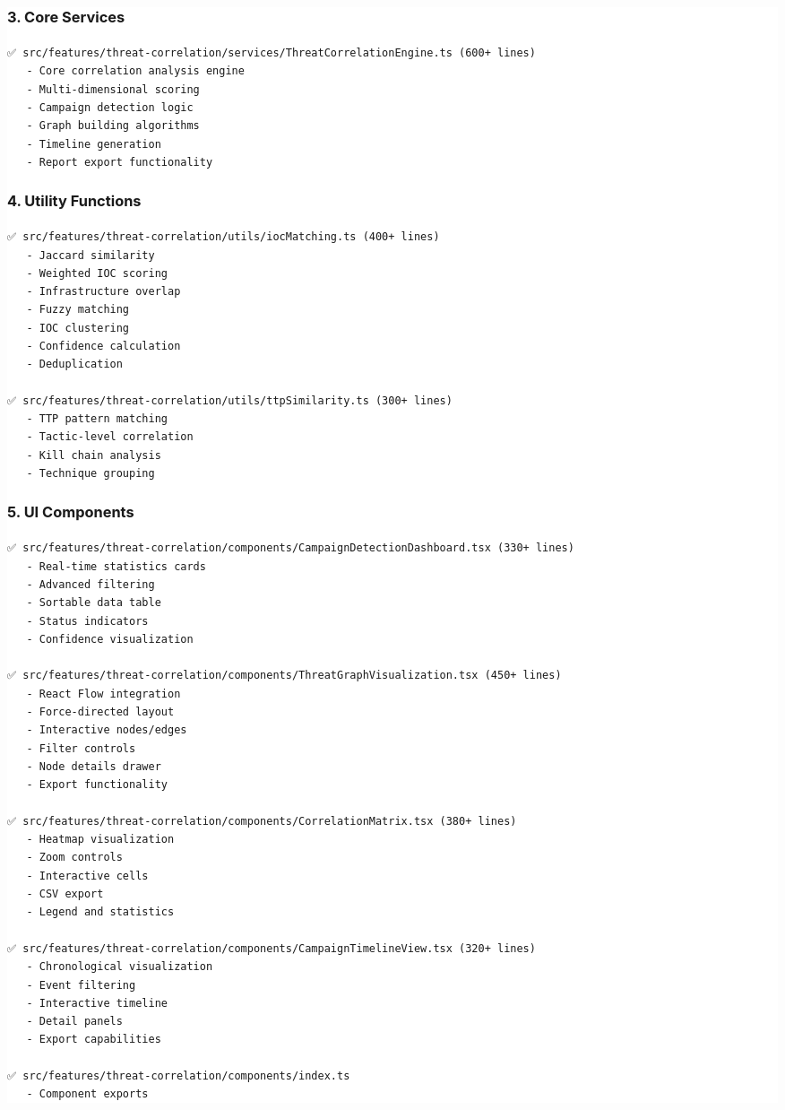 ### 3. Core Services
```
✅ src/features/threat-correlation/services/ThreatCorrelationEngine.ts (600+ lines)
   - Core correlation analysis engine
   - Multi-dimensional scoring
   - Campaign detection logic
   - Graph building algorithms
   - Timeline generation
   - Report export functionality
```

### 4. Utility Functions
```
✅ src/features/threat-correlation/utils/iocMatching.ts (400+ lines)
   - Jaccard similarity
   - Weighted IOC scoring
   - Infrastructure overlap
   - Fuzzy matching
   - IOC clustering
   - Confidence calculation
   - Deduplication

✅ src/features/threat-correlation/utils/ttpSimilarity.ts (300+ lines)
   - TTP pattern matching
   - Tactic-level correlation
   - Kill chain analysis
   - Technique grouping
```

### 5. UI Components
```
✅ src/features/threat-correlation/components/CampaignDetectionDashboard.tsx (330+ lines)
   - Real-time statistics cards
   - Advanced filtering
   - Sortable data table
   - Status indicators
   - Confidence visualization

✅ src/features/threat-correlation/components/ThreatGraphVisualization.tsx (450+ lines)
   - React Flow integration
   - Force-directed layout
   - Interactive nodes/edges
   - Filter controls
   - Node details drawer
   - Export functionality

✅ src/features/threat-correlation/components/CorrelationMatrix.tsx (380+ lines)
   - Heatmap visualization
   - Zoom controls
   - Interactive cells
   - CSV export
   - Legend and statistics

✅ src/features/threat-correlation/components/CampaignTimelineView.tsx (320+ lines)
   - Chronological visualization
   - Event filtering
   - Interactive timeline
   - Detail panels
   - Export capabilities

✅ src/features/threat-correlation/components/index.ts
   - Component exports
```
